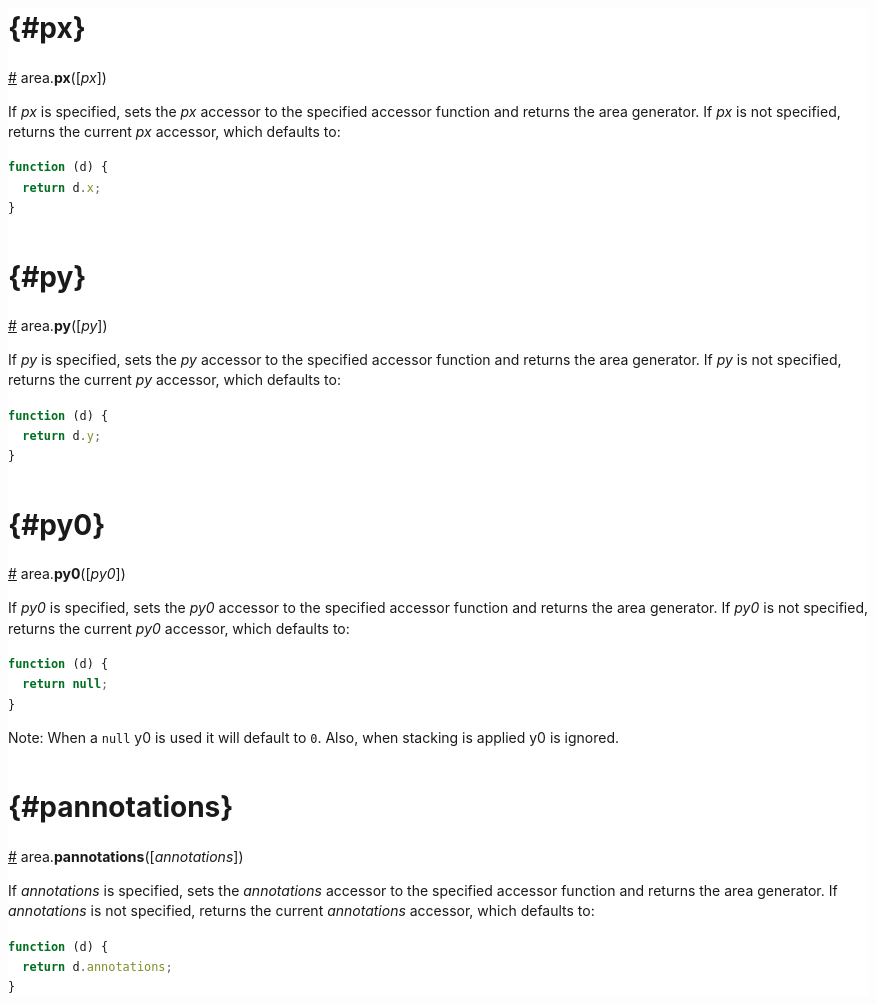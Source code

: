 # {#px}
[#](#px) area.**px**([*px*])

If *px* is specified, sets the *px* accessor to the specified accessor function and returns the area generator. If *px* is not specified, returns the current *px* accessor, which defaults to:

```javascript
function (d) {
  return d.x;
}
```

# {#py}
[#](#py) area.**py**([*py*])

If *py* is specified, sets the *py* accessor to the specified accessor function and returns the area generator. If *py* is not specified, returns the current *py* accessor, which defaults to:

```javascript
function (d) {
  return d.y;
}
```

# {#py0}
[#](#py0) area.**py0**([*py0*])

If *py0* is specified, sets the *py0* accessor to the specified accessor function and returns the area generator. If *py0* is not specified, returns the current *py0* accessor, which defaults to:

```javascript
function (d) {
  return null;
}
```

Note: When a `null` y0 is used it will default to `0`. Also, when stacking is applied y0 is ignored.

# {#pannotations}
[#](#pannotations) area.**pannotations**([*annotations*])

If *annotations* is specified, sets the *annotations* accessor to the specified accessor function and returns the area generator. If *annotations* is not specified, returns the current *annotations* accessor, which defaults to:

```javascript
function (d) {
  return d.annotations;
}
```
